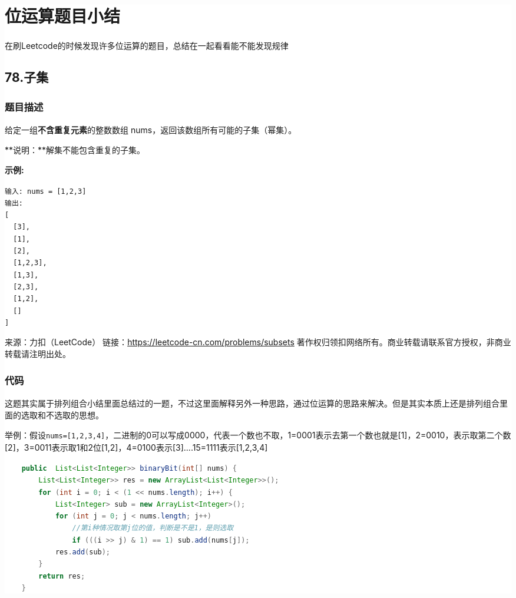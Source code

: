 # 位运算题目小结

在刷Leetcode的时候发现许多位运算的题目，总结在一起看看能不能发现规律

## 78.子集

### 题目描述

给定一组**不含重复元素**的整数数组 nums，返回该数组所有可能的子集（幂集）。

**说明：**解集不能包含重复的子集。

**示例:**

```
输入: nums = [1,2,3]
输出:
[
  [3],
  [1],
  [2],
  [1,2,3],
  [1,3],
  [2,3],
  [1,2],
  []
]
```

来源：力扣（LeetCode）
链接：https://leetcode-cn.com/problems/subsets
著作权归领扣网络所有。商业转载请联系官方授权，非商业转载请注明出处。

### 代码

这题其实属于排列组合小结里面总结过的一题，不过这里面解释另外一种思路，通过位运算的思路来解决。但是其实本质上还是排列组合里面的选取和不选取的思想。

举例：假设`nums=[1,2,3,4]`，二进制的0可以写成0000，代表一个数也不取，1=0001表示去第一个数也就是[1]，2=0010，表示取第二个数[2]，3=0011表示取1和2位[1,2]，4=0100表示[3]....15=1111表示[1,2,3,4]

```java
    public  List<List<Integer>> binaryBit(int[] nums) {
        List<List<Integer>> res = new ArrayList<List<Integer>>();
        for (int i = 0; i < (1 << nums.length); i++) {
            List<Integer> sub = new ArrayList<Integer>();
            for (int j = 0; j < nums.length; j++)
                //第i种情况取第j位的值，判断是不是1，是则选取
                if (((i >> j) & 1) == 1) sub.add(nums[j]);
            res.add(sub);
        }
        return res;
    }
```
